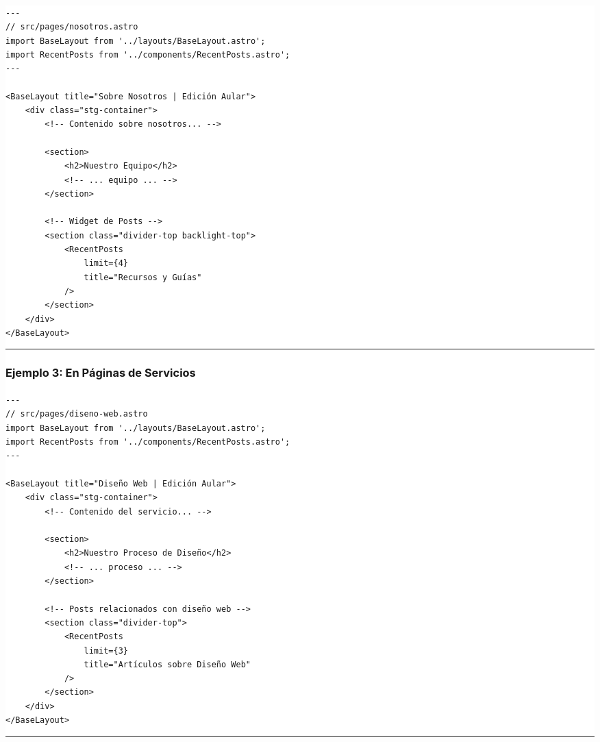 ```astro
---
// src/pages/nosotros.astro
import BaseLayout from '../layouts/BaseLayout.astro';
import RecentPosts from '../components/RecentPosts.astro';
---

<BaseLayout title="Sobre Nosotros | Edición Aular">
    <div class="stg-container">
        <!-- Contenido sobre nosotros... -->
        
        <section>
            <h2>Nuestro Equipo</h2>
            <!-- ... equipo ... -->
        </section>

        <!-- Widget de Posts -->
        <section class="divider-top backlight-top">
            <RecentPosts 
                limit={4} 
                title="Recursos y Guías" 
            />
        </section>
    </div>
</BaseLayout>
```

---

### Ejemplo 3: En Páginas de Servicios

```astro
---
// src/pages/diseno-web.astro
import BaseLayout from '../layouts/BaseLayout.astro';
import RecentPosts from '../components/RecentPosts.astro';
---

<BaseLayout title="Diseño Web | Edición Aular">
    <div class="stg-container">
        <!-- Contenido del servicio... -->
        
        <section>
            <h2>Nuestro Proceso de Diseño</h2>
            <!-- ... proceso ... -->
        </section>

        <!-- Posts relacionados con diseño web -->
        <section class="divider-top">
            <RecentPosts 
                limit={3} 
                title="Artículos sobre Diseño Web" 
            />
        </section>
    </div>
</BaseLayout>
```

---